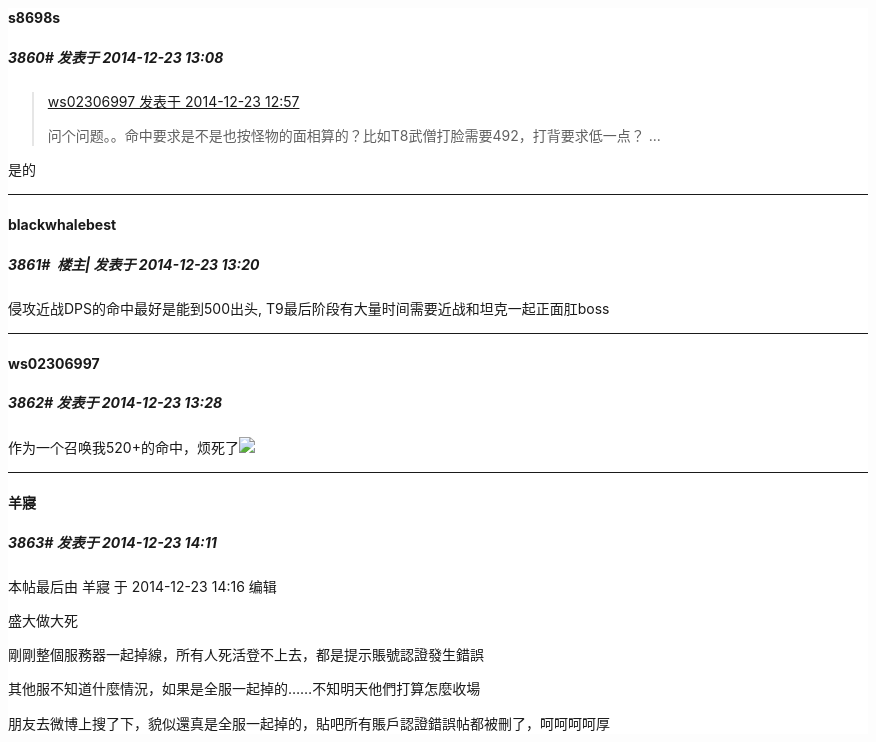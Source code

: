 ####  s8698s  
##### 3860#       发表于 2014-12-23 13:08



<blockquote><a href="httphttps://bbs.saraba1st.com/2b/forum.php?mod=redirect&amp;goto=findpost&amp;pid=27576910&amp;ptid=1052775" target="_blank">ws02306997 发表于 2014-12-23 12:57</a>

问个问题。。命中要求是不是也按怪物的面相算的？比如T8武僧打脸需要492，打背要求低一点？ ...</blockquote>
是的







*****

####  blackwhalebest  
##### 3861#         楼主| 发表于 2014-12-23 13:20




侵攻近战DPS的命中最好是能到500出头, T9最后阶段有大量时间需要近战和坦克一起正面肛boss







*****

####  ws02306997  
##### 3862#       发表于 2014-12-23 13:28




作为一个召唤我520+的命中，烦死了<img src="https://static.saraba1st.com/image/smiley/face/14.gif" referrerpolicy="no-referrer">







*****

####  羊寢  
##### 3863#       发表于 2014-12-23 14:11



 本帖最后由 羊寢 于 2014-12-23 14:16 编辑 

盛大做大死

剛剛整個服務器一起掉線，所有人死活登不上去，都是提示賬號認證發生錯誤

其他服不知道什麼情況，如果是全服一起掉的……不知明天他們打算怎麼收場


朋友去微博上搜了下，貌似還真是全服一起掉的，貼吧所有賬戶認證錯誤帖都被刪了，呵呵呵呵厚
